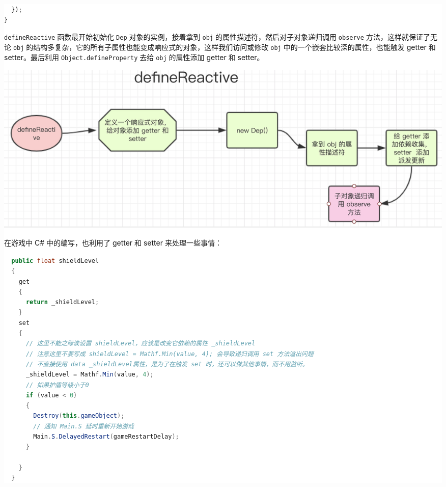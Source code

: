 ```js
  });
}
```

`defineReactive` 函数最开始初始化 `Dep` 对象的实例，接着拿到 `obj` 的属性描述符，然后对子对象递归调用 `observe` 方法，这样就保证了无论 `obj` 的结构多复杂，它的所有子属性也能变成响应式的对象，这样我们访问或修改 `obj` 中的一个嵌套比较深的属性，也能触发 getter 和 setter。最后利用 `Object.defineProperty` 去给 `obj` 的属性添加 getter 和 setter。

![](../.vuepress/public/images/vue-reactiveObj-defineReactive.png)

在游戏中 C# 中的编写，也利用了 getter 和 setter 来处理一些事情：

```cs
  public float shieldLevel
  {
    get
    {
      return _shieldLevel;
    }
    set
    {
      // 这里不能之际诶设置 shieldLevel，应该是改变它依赖的属性 _shieldLevel
      // 注意这里不要写成 shieldLevel = Mathf.Min(value, 4); 会导致递归调用 set 方法溢出问题
      // 不直接使用 data _shieldLevel属性，是为了在触发 set 时，还可以做其他事情，而不用监听。
      _shieldLevel = Mathf.Min(value, 4);
      // 如果护盾等级小于0
      if (value < 0)
      {
        Destroy(this.gameObject);
        // 通知 Main.S 延时重新开始游戏
        Main.S.DelayedRestart(gameRestartDelay);
      }

    }
  }
```
